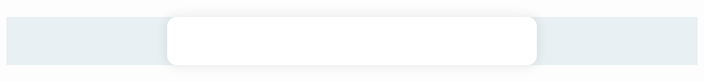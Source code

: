 <!DOCTYPE html><html lang="bn">
<head>
  <meta charset="UTF-8">
  <meta name="viewport" content="width=device-width, initial-scale=1.0">
  <title>RefEarn - ইনকাম সাইট</title>
  <link rel="stylesheet" href="style.css">
  <style>
    body {
      font-family: 'Segoe UI', sans-serif;
      background-color: #e9f0f4;
      margin: 0;
      padding: 0;
    }
    .container {
      max-width: 400px;
      margin: 60px auto;
      background-color: white;
      padding: 30px;
      border-radius: 12px;
      box-shadow: 0 0 15px rgba(0,0,0,0.1);
      text-align: center;
    }
    h1 {
      color: #2196f3;
      margin-bottom: 10px;
    }
    p.tagline {
      color: #555;
      font-size: 15px;
      margin-bottom: 25px;
    }
    input, button {
      width: 100%;
      padding: 10px;
      margin: 8px 0;
      border-radius: 6px;
      border: 1px solid #ccc;
    }
    button {
      background-color: #2196f3;
      color: white;
      border: none;
      font-weight: bold;
    }
    button:hover {
      background-color: #1976d2;
    }
    a {
      color: #2196f3;
      text-decoration: none;
    }
    a:hover {
      text-decoration: underline;
    }
    footer {
      text-align: center;
      margin-top: 40px;
      color: #999;
      font-size: 13px;
    }
  </style>
</head>
<body>
  <div class="container">